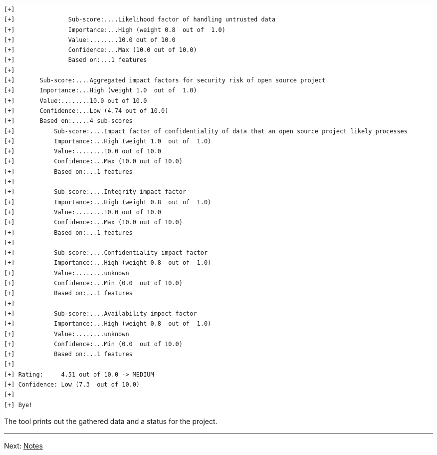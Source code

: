 ```
[+] 
[+]               Sub-score:....Likelihood factor of handling untrusted data
[+]               Importance:...High (weight 0.8  out of  1.0)
[+]               Value:........10.0 out of 10.0
[+]               Confidence:...Max (10.0 out of 10.0)
[+]               Based on:...1 features
[+] 
[+]       Sub-score:....Aggregated impact factors for security risk of open source project
[+]       Importance:...High (weight 1.0  out of  1.0)
[+]       Value:........10.0 out of 10.0
[+]       Confidence:...Low (4.74 out of 10.0)
[+]       Based on:.....4 sub-scores
[+]           Sub-score:....Impact factor of confidentiality of data that an open source project likely processes
[+]           Importance:...High (weight 1.0  out of  1.0)
[+]           Value:........10.0 out of 10.0
[+]           Confidence:...Max (10.0 out of 10.0)
[+]           Based on:...1 features
[+] 
[+]           Sub-score:....Integrity impact factor
[+]           Importance:...High (weight 0.8  out of  1.0)
[+]           Value:........10.0 out of 10.0
[+]           Confidence:...Max (10.0 out of 10.0)
[+]           Based on:...1 features
[+] 
[+]           Sub-score:....Confidentiality impact factor
[+]           Importance:...High (weight 0.8  out of  1.0)
[+]           Value:........unknown
[+]           Confidence:...Min (0.0  out of 10.0)
[+]           Based on:...1 features
[+] 
[+]           Sub-score:....Availability impact factor
[+]           Importance:...High (weight 0.8  out of  1.0)
[+]           Value:........unknown
[+]           Confidence:...Min (0.0  out of 10.0)
[+]           Based on:...1 features
[+] 
[+] Rating:     4.51 out of 10.0 -> MEDIUM
[+] Confidence: Low (7.3  out of 10.0)
[+] 
[+] Bye!
```

The tool prints out the gathered data and a status for the project.

---

Next: [Notes](notes.md)
